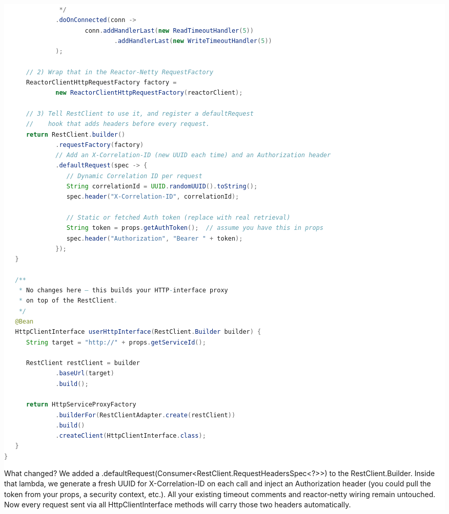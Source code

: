 ```java
               */
              .doOnConnected(conn ->
                      conn.addHandlerLast(new ReadTimeoutHandler(5))
                              .addHandlerLast(new WriteTimeoutHandler(5))
              );

      // 2) Wrap that in the Reactor-Netty RequestFactory
      ReactorClientHttpRequestFactory factory =
              new ReactorClientHttpRequestFactory(reactorClient);

      // 3) Tell RestClient to use it, and register a defaultRequest
      //    hook that adds headers before every request.
      return RestClient.builder()
              .requestFactory(factory)
              // Add an X-Correlation-ID (new UUID each time) and an Authorization header
              .defaultRequest(spec -> {
                 // Dynamic Correlation ID per request
                 String correlationId = UUID.randomUUID().toString();
                 spec.header("X-Correlation-ID", correlationId);

                 // Static or fetched Auth token (replace with real retrieval)
                 String token = props.getAuthToken();  // assume you have this in props
                 spec.header("Authorization", "Bearer " + token);
              });
   }

   /**
    * No changes here — this builds your HTTP-interface proxy
    * on top of the RestClient.
    */
   @Bean
   HttpClientInterface userHttpInterface(RestClient.Builder builder) {
      String target = "http://" + props.getServiceId();

      RestClient restClient = builder
              .baseUrl(target)
              .build();

      return HttpServiceProxyFactory
              .builderFor(RestClientAdapter.create(restClient))
              .build()
              .createClient(HttpClientInterface.class);
   }
}
```
What changed?
We added a .defaultRequest(Consumer<RestClient.RequestHeadersSpec<?>>) to the RestClient.Builder.
Inside that lambda, we generate a fresh UUID for X-Correlation-ID on each call and inject an Authorization header (you could pull the token from your props, a security context, etc.).
All your existing timeout comments and reactor‐netty wiring remain untouched.
Now every request sent via all HttpClientInterface methods will carry those two headers automatically.
